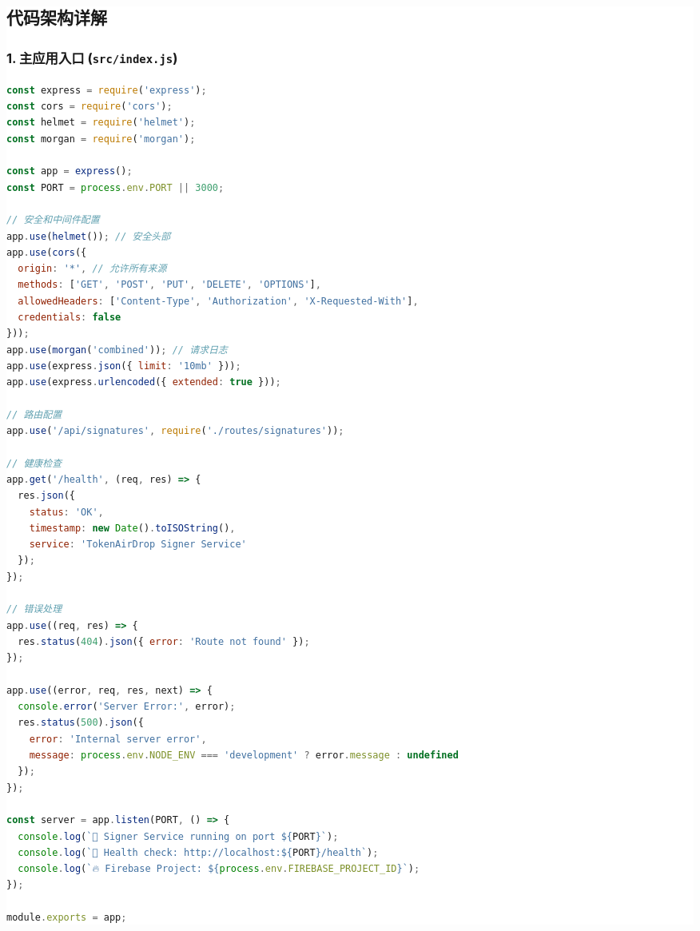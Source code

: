 ## 代码架构详解

### 1. 主应用入口 (`src/index.js`)

```javascript
const express = require('express');
const cors = require('cors');
const helmet = require('helmet');
const morgan = require('morgan');

const app = express();
const PORT = process.env.PORT || 3000;

// 安全和中间件配置
app.use(helmet()); // 安全头部
app.use(cors({
  origin: '*', // 允许所有来源
  methods: ['GET', 'POST', 'PUT', 'DELETE', 'OPTIONS'],
  allowedHeaders: ['Content-Type', 'Authorization', 'X-Requested-With'],
  credentials: false
}));
app.use(morgan('combined')); // 请求日志
app.use(express.json({ limit: '10mb' }));
app.use(express.urlencoded({ extended: true }));

// 路由配置
app.use('/api/signatures', require('./routes/signatures'));

// 健康检查
app.get('/health', (req, res) => {
  res.json({
    status: 'OK',
    timestamp: new Date().toISOString(),
    service: 'TokenAirDrop Signer Service'
  });
});

// 错误处理
app.use((req, res) => {
  res.status(404).json({ error: 'Route not found' });
});

app.use((error, req, res, next) => {
  console.error('Server Error:', error);
  res.status(500).json({ 
    error: 'Internal server error',
    message: process.env.NODE_ENV === 'development' ? error.message : undefined
  });
});

const server = app.listen(PORT, () => {
  console.log(`🚀 Signer Service running on port ${PORT}`);
  console.log(`📍 Health check: http://localhost:${PORT}/health`);
  console.log(`🔥 Firebase Project: ${process.env.FIREBASE_PROJECT_ID}`);
});

module.exports = app;
```
